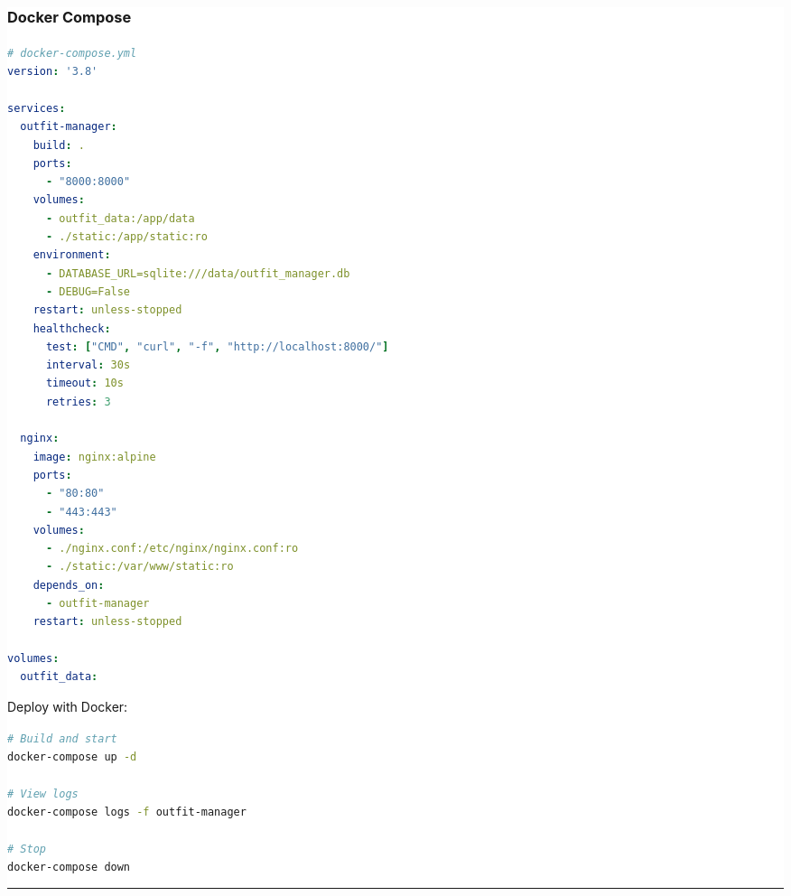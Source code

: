 ### Docker Compose

```yaml
# docker-compose.yml
version: '3.8'

services:
  outfit-manager:
    build: .
    ports:
      - "8000:8000"
    volumes:
      - outfit_data:/app/data
      - ./static:/app/static:ro
    environment:
      - DATABASE_URL=sqlite:///data/outfit_manager.db
      - DEBUG=False
    restart: unless-stopped
    healthcheck:
      test: ["CMD", "curl", "-f", "http://localhost:8000/"]
      interval: 30s
      timeout: 10s
      retries: 3

  nginx:
    image: nginx:alpine
    ports:
      - "80:80"
      - "443:443"
    volumes:
      - ./nginx.conf:/etc/nginx/nginx.conf:ro
      - ./static:/var/www/static:ro
    depends_on:
      - outfit-manager
    restart: unless-stopped

volumes:
  outfit_data:
```

Deploy with Docker:

```bash
# Build and start
docker-compose up -d

# View logs
docker-compose logs -f outfit-manager

# Stop
docker-compose down
```

---